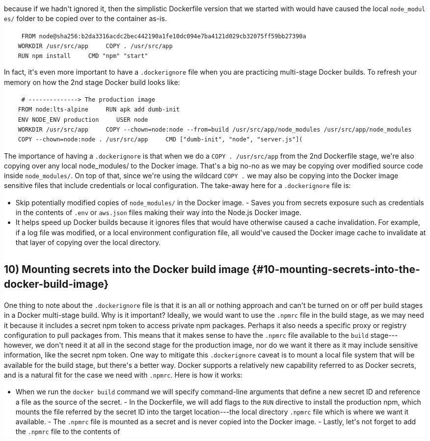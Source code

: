 because if we hadn't ignored it, then the simplistic Dockerfile version that we started with would have caused the local `node_modules/` folder
to be copied over to the container as-is. 
```
     FROM node@sha256:b2da3316acdc2bec442190a1fe10dc094e7ba4121d029cb32075ff59bb27390a
    WORKDIR /usr/src/app     COPY . /usr/src/app
    RUN npm install     CMD "npm" "start"
```
 
In fact, it's even more important to have a `.dockerignore` file when you are practicing multi-stage Docker builds. To refresh your memory on
how the 2nd stage Docker build looks like: 
```
     # --------------> The production image
    FROM node:lts-alpine     RUN apk add dumb-init
    ENV NODE_ENV production     USER node
    WORKDIR /usr/src/app     COPY --chown=node:node --from=build /usr/src/app/node_modules /usr/src/app/node_modules
    COPY --chown=node:node . /usr/src/app     CMD ["dumb-init", "node", "server.js"](
```
 
The importance of having a `.dockerignore` is that when we do a `COPY . /usr/src/app` from the 2nd Dockerfile stage, we're also copying
over any local node_modules/ to the Docker image. That's a big no-no as we may be copying over modified source code inside `node_modules/`.
 On top of that, since we're using the wildcard `COPY .` we may also be
copying into the Docker image sensitive files that include credentials or local configuration.
 The take-away here for a `.dockerignore` file is:
 -   Skip potentially modified copies of `node_modules/` in the Docker
    image. -   Saves you from secrets exposure such as credentials in the contents
    of `.env` or `aws.json` files making their way into the Node.js     Docker image.
-   It helps speed up Docker builds because it ignores files that would     have otherwise caused a cache invalidation. For example, if a log
    file was modified, or a local environment configuration file, all     would've caused the Docker image cache to invalidate at that layer
    of copying over the local directory. 
## 10) Mounting secrets into the Docker build image {#10-mounting-secrets-into-the-docker-build-image} 
One thing to note about the `.dockerignore` file is that it is an all or nothing approach and can't be turned on or off per build stages in a
Docker multi-stage build. 
Why is it important? Ideally, we would want to use the `.npmrc` file in the build stage, as we may need it because it includes a secret npm
token to access private npm packages. Perhaps it also needs a specific proxy or registry configuration to pull packages from.
 This means that it makes sense to have the `.npmrc` file available to
the `build` stage---however, we don't need it at all in the second stage for the production image, nor do we want it there as it may include
sensitive information, like the secret npm token. 
One way to mitigate this `.dockerignore` caveat is to mount a local file system that will be available for the build stage, but there's a better
way. 
Docker supports a relatively new capability referred to as Docker secrets, and is a natural fit for the case we need with `.npmrc`. Here
is how it works: 
-   When we run the `docker build` command we will specify command-line     arguments that define a new secret ID and reference a file as the
    source of the secret. -   In the Dockerfile, we will add flags to the `RUN` directive to
    install the production npm, which mounts the file referred by the     secret ID into the target location---the local directory `.npmrc`
    file which is where we want it available. -   The `.npmrc` file is mounted as a secret and is never copied into
    the Docker image. -   Lastly, let's not forget to add the `.npmrc` file to the contents of